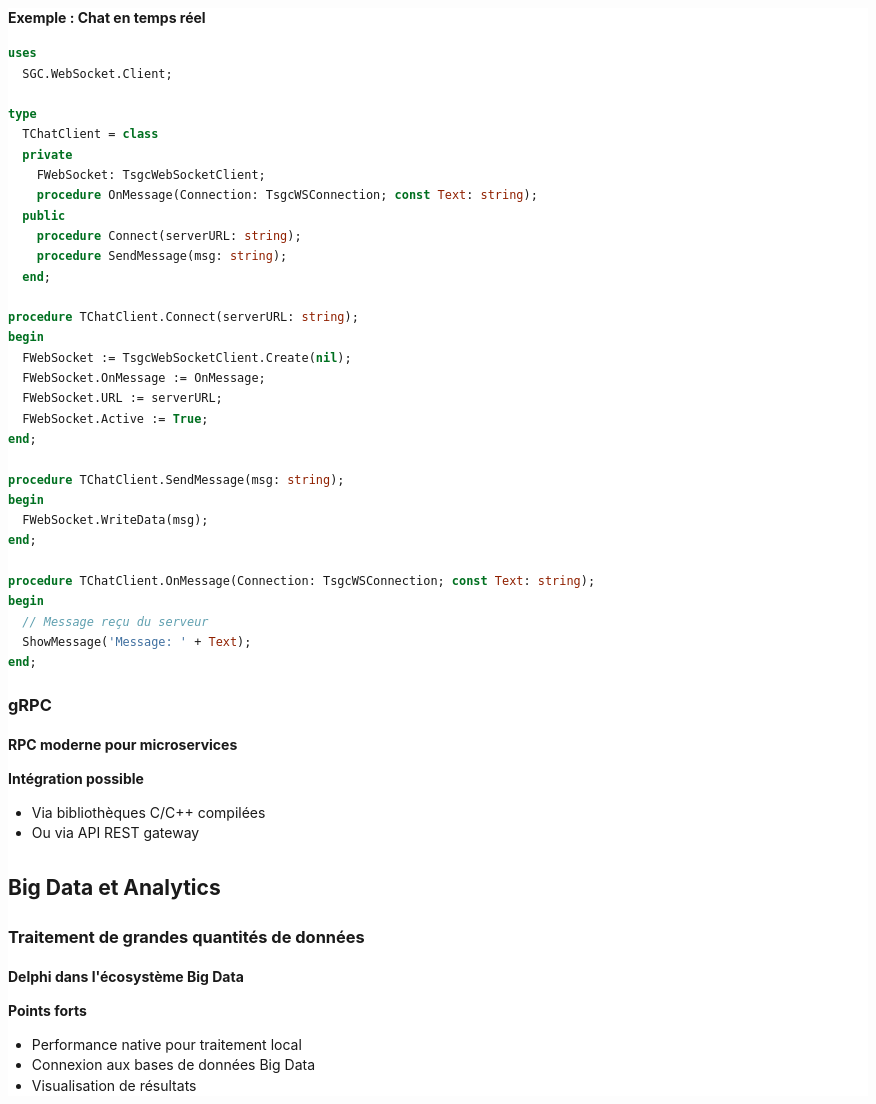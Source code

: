 **Exemple : Chat en temps réel**
```pascal
uses
  SGC.WebSocket.Client;

type
  TChatClient = class
  private
    FWebSocket: TsgcWebSocketClient;
    procedure OnMessage(Connection: TsgcWSConnection; const Text: string);
  public
    procedure Connect(serverURL: string);
    procedure SendMessage(msg: string);
  end;

procedure TChatClient.Connect(serverURL: string);
begin
  FWebSocket := TsgcWebSocketClient.Create(nil);
  FWebSocket.OnMessage := OnMessage;
  FWebSocket.URL := serverURL;
  FWebSocket.Active := True;
end;

procedure TChatClient.SendMessage(msg: string);
begin
  FWebSocket.WriteData(msg);
end;

procedure TChatClient.OnMessage(Connection: TsgcWSConnection; const Text: string);
begin
  // Message reçu du serveur
  ShowMessage('Message: ' + Text);
end;
```

### gRPC

**RPC moderne pour microservices**

**Intégration possible**
- Via bibliothèques C/C++ compilées
- Ou via API REST gateway

## Big Data et Analytics

### Traitement de grandes quantités de données

**Delphi dans l'écosystème Big Data**

**Points forts**
- Performance native pour traitement local
- Connexion aux bases de données Big Data
- Visualisation de résultats
